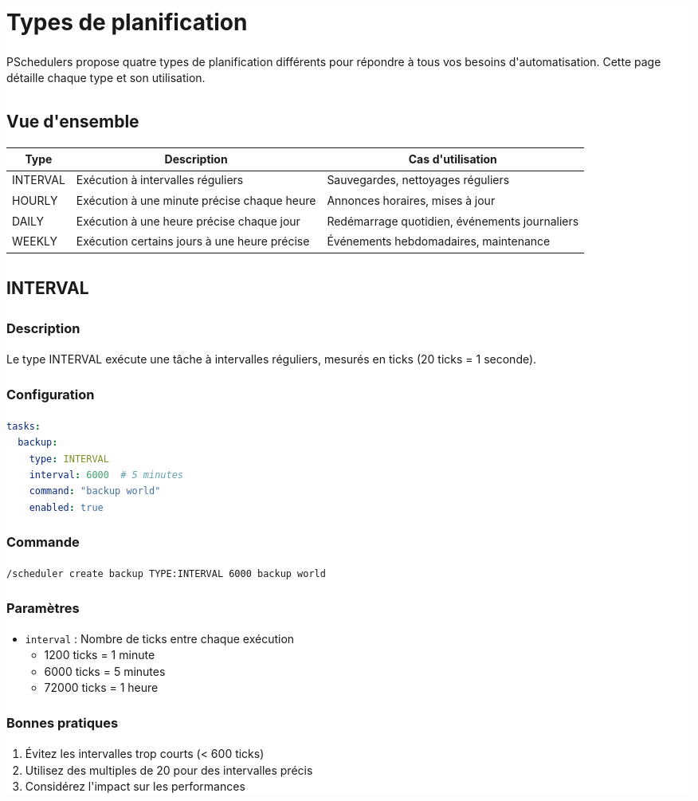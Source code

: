 # Types de planification

PSchedulers propose quatre types de planification différents pour répondre à tous vos besoins d'automatisation. Cette page détaille chaque type et son utilisation.

## Vue d'ensemble

| Type | Description | Cas d'utilisation |
|------|-------------|-------------------|
| INTERVAL | Exécution à intervalles réguliers | Sauvegardes, nettoyages réguliers |
| HOURLY | Exécution à une minute précise chaque heure | Annonces horaires, mises à jour |
| DAILY | Exécution à une heure précise chaque jour | Redémarrage quotidien, événements journaliers |
| WEEKLY | Exécution certains jours à une heure précise | Événements hebdomadaires, maintenance |

## INTERVAL

### Description
Le type INTERVAL exécute une tâche à intervalles réguliers, mesurés en ticks (20 ticks = 1 seconde).

### Configuration
```yaml
tasks:
  backup:
    type: INTERVAL
    interval: 6000  # 5 minutes
    command: "backup world"
    enabled: true
```

### Commande
```bash
/scheduler create backup TYPE:INTERVAL 6000 backup world
```

### Paramètres
- `interval` : Nombre de ticks entre chaque exécution
  - 1200 ticks = 1 minute
  - 6000 ticks = 5 minutes
  - 72000 ticks = 1 heure

### Bonnes pratiques
1. Évitez les intervalles trop courts (< 600 ticks)
2. Utilisez des multiples de 20 pour des intervalles précis
3. Considérez l'impact sur les performances
